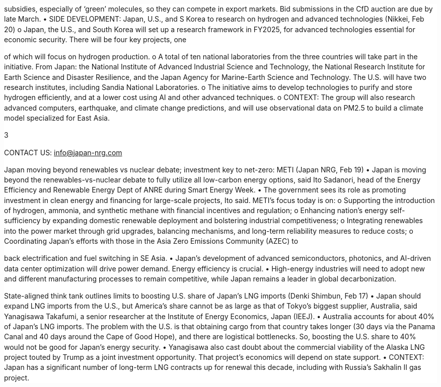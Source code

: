 subsidies, especially of ‘green’ molecules, so they can compete in export markets. Bid submissions in the CfD
auction are due by late March.
•  SIDE DEVELOPMENT:
Japan, U.S., and S Korea to research on hydrogen and advanced technologies
(Nikkei, Feb 20)
o  Japan, the U.S., and South Korea will set up a research framework in FY2025, for
advanced technologies essential for economic security. There will be four key projects, one

of which will focus on hydrogen production.
o  A total of ten national laboratories from the three countries will take part in the initiative.
From Japan: the National Institute of Advanced Industrial Science and Technology, the
National Research Institute for Earth Science and Disaster Resilience, and the Japan
Agency for Marine-Earth Science and Technology. The U.S. will have two research
institutes, including Sandia National Laboratories.
o  The initiative aims to develop technologies to purify and store hydrogen efficiently, and at
a lower cost using AI and other advanced techniques.
o  CONTEXT: The group will also research advanced computers, earthquake, and climate change
predictions, and will use observational data on PM2.5 to build a climate model specialized for
East Asia.






3



CONTACT  US: info@japan-nrg.com

Japan moving beyond renewables vs nuclear debate; investment key to net-zero: METI
(Japan NRG, Feb 19)
•  Japan is moving beyond the renewables-vs-nuclear debate to fully utilize all low-carbon energy
options, said Ito Sadanori, head of the Energy Efficiency and Renewable Energy Dept of ANRE
during Smart Energy Week.
•  The government sees its role as promoting investment in clean energy and financing for large-scale
projects, Ito said. METI’s focus today is on:
o  Supporting the introduction of hydrogen, ammonia, and synthetic methane with financial
incentives and regulation;
o  Enhancing nation’s energy self-sufficiency by expanding domestic renewable deployment
and bolstering industrial competitiveness;
o  Integrating renewables into the power market through grid upgrades, balancing
mechanisms, and long-term reliability measures to reduce costs;
o  Coordinating Japan’s efforts with those in the Asia Zero Emissions Community (AZEC) to

back electrification and fuel switching in SE Asia.
•  Japan’s development of advanced semiconductors, photonics, and AI-driven data center
optimization will drive power demand. Energy efficiency is crucial.
•  High-energy industries will need to adopt new and different manufacturing processes to remain
competitive, while Japan remains a leader in global decarbonization.



State-aligned think tank outlines limits to boosting U.S. share of Japan’s LNG imports
(Denki Shimbun, Feb 17)
•  Japan should expand LNG imports from the U.S., but America’s share cannot be as large as that of
Tokyo’s biggest supplier, Australia, said Yanagisawa Takafumi, a senior researcher at the Institute of
Energy Economics, Japan (IEEJ).
•  Australia accounts for about 40% of Japan’s LNG imports. The problem with the U.S. is that
obtaining cargo from that country takes longer (30 days via the Panama Canal and 40 days around
the Cape of Good Hope), and there are logistical bottlenecks. So, boosting the U.S. share to 40%
would not be good for Japan’s energy security.
•  Yanagisawa also cast doubt about the commercial viability of the Alaska LNG project touted by
Trump as a joint investment opportunity. That project’s economics will depend on state support.
•  CONTEXT: Japan has a significant number of long-term LNG contracts up for renewal this decade,
including with Russia’s Sakhalin II gas project.

